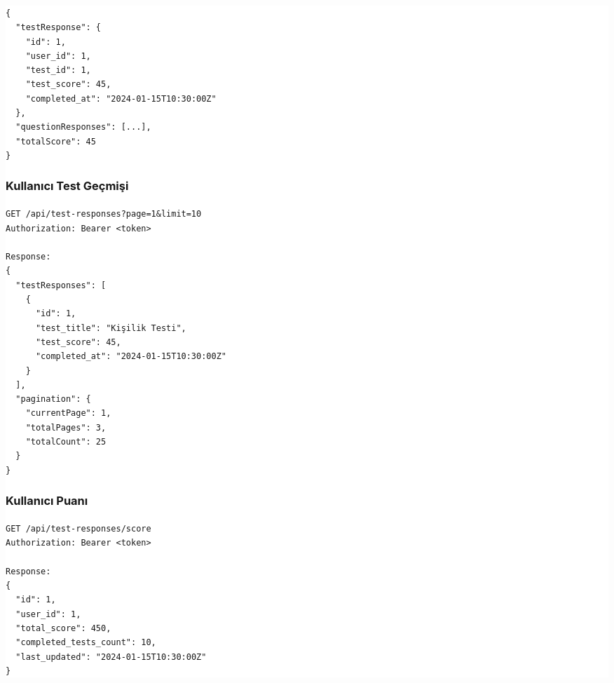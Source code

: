 ```
{
  "testResponse": {
    "id": 1,
    "user_id": 1,
    "test_id": 1,
    "test_score": 45,
    "completed_at": "2024-01-15T10:30:00Z"
  },
  "questionResponses": [...],
  "totalScore": 45
}
```

### Kullanıcı Test Geçmişi
```
GET /api/test-responses?page=1&limit=10
Authorization: Bearer <token>

Response:
{
  "testResponses": [
    {
      "id": 1,
      "test_title": "Kişilik Testi",
      "test_score": 45,
      "completed_at": "2024-01-15T10:30:00Z"
    }
  ],
  "pagination": {
    "currentPage": 1,
    "totalPages": 3,
    "totalCount": 25
  }
}
```

### Kullanıcı Puanı
```
GET /api/test-responses/score
Authorization: Bearer <token>

Response:
{
  "id": 1,
  "user_id": 1,
  "total_score": 450,
  "completed_tests_count": 10,
  "last_updated": "2024-01-15T10:30:00Z"
}
```
